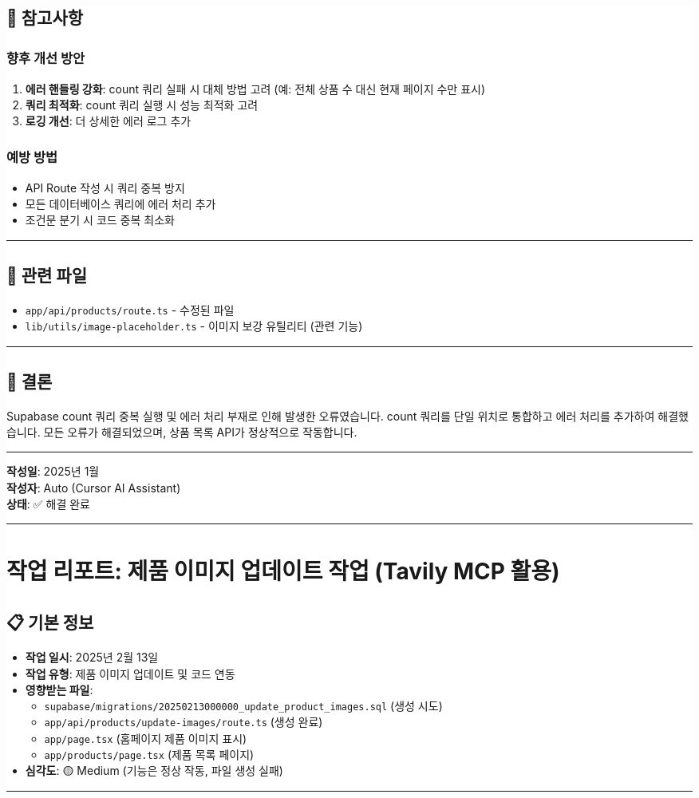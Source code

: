 
## 📝 참고사항

### 향후 개선 방안

1. **에러 핸들링 강화**: count 쿼리 실패 시 대체 방법 고려 (예: 전체 상품 수 대신 현재 페이지 수만 표시)
2. **쿼리 최적화**: count 쿼리 실행 시 성능 최적화 고려
3. **로깅 개선**: 더 상세한 에러 로그 추가

### 예방 방법

- API Route 작성 시 쿼리 중복 방지
- 모든 데이터베이스 쿼리에 에러 처리 추가
- 조건문 분기 시 코드 중복 최소화

---

## 📌 관련 파일

- `app/api/products/route.ts` - 수정된 파일
- `lib/utils/image-placeholder.ts` - 이미지 보강 유틸리티 (관련 기능)

---

## 🎯 결론

Supabase count 쿼리 중복 실행 및 에러 처리 부재로 인해 발생한 오류였습니다. count 쿼리를 단일 위치로 통합하고 에러 처리를 추가하여 해결했습니다. 모든 오류가 해결되었으며, 상품 목록 API가 정상적으로 작동합니다.

---

**작성일**: 2025년 1월  
**작성자**: Auto (Cursor AI Assistant)  
**상태**: ✅ 해결 완료

---

# 작업 리포트: 제품 이미지 업데이트 작업 (Tavily MCP 활용)

## 📋 기본 정보

- **작업 일시**: 2025년 2월 13일
- **작업 유형**: 제품 이미지 업데이트 및 코드 연동
- **영향받는 파일**:
  - `supabase/migrations/20250213000000_update_product_images.sql` (생성 시도)
  - `app/api/products/update-images/route.ts` (생성 완료)
  - `app/page.tsx` (홈페이지 제품 이미지 표시)
  - `app/products/page.tsx` (제품 목록 페이지)
- **심각도**: 🟡 Medium (기능은 정상 작동, 파일 생성 실패)

---
